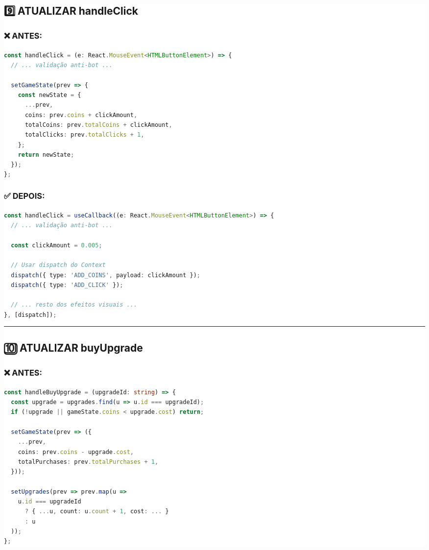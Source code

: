 
## 9️⃣ ATUALIZAR handleClick

### ❌ ANTES:
```typescript
const handleClick = (e: React.MouseEvent<HTMLButtonElement>) => {
  // ... validação anti-bot ...
  
  setGameState(prev => {
    const newState = {
      ...prev,
      coins: prev.coins + clickAmount,
      totalCoins: prev.totalCoins + clickAmount,
      totalClicks: prev.totalClicks + 1,
    };
    return newState;
  });
};
```

### ✅ DEPOIS:
```typescript
const handleClick = useCallback((e: React.MouseEvent<HTMLButtonElement>) => {
  // ... validação anti-bot ...
  
  const clickAmount = 0.005;
  
  // Usar dispatch do Context
  dispatch({ type: 'ADD_COINS', payload: clickAmount });
  dispatch({ type: 'ADD_CLICK' });
  
  // ... resto dos efeitos visuais ...
}, [dispatch]);
```

---

## 🔟 ATUALIZAR buyUpgrade

### ❌ ANTES:
```typescript
const handleBuyUpgrade = (upgradeId: string) => {
  const upgrade = upgrades.find(u => u.id === upgradeId);
  if (!upgrade || gameState.coins < upgrade.cost) return;
  
  setGameState(prev => ({
    ...prev,
    coins: prev.coins - upgrade.cost,
    totalPurchases: prev.totalPurchases + 1,
  }));
  
  setUpgrades(prev => prev.map(u => 
    u.id === upgradeId 
      ? { ...u, count: u.count + 1, cost: ... }
      : u
  ));
};
```
